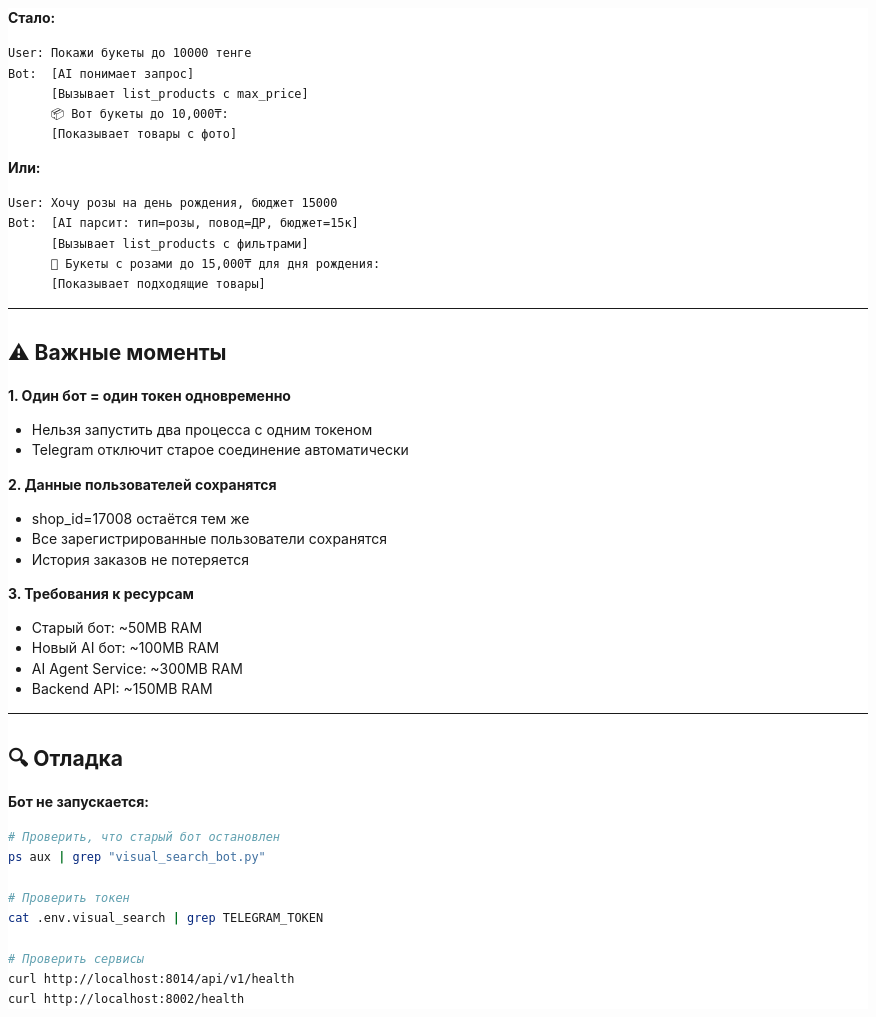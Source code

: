 **Стало:**
```
User: Покажи букеты до 10000 тенге
Bot:  [AI понимает запрос]
      [Вызывает list_products с max_price]
      📦 Вот букеты до 10,000₸:
      [Показывает товары с фото]
```

**Или:**
```
User: Хочу розы на день рождения, бюджет 15000
Bot:  [AI парсит: тип=розы, повод=ДР, бюджет=15к]
      [Вызывает list_products с фильтрами]
      🌹 Букеты с розами до 15,000₸ для дня рождения:
      [Показывает подходящие товары]
```

---

## ⚠️ Важные моменты

**1. Один бот = один токен одновременно**
- Нельзя запустить два процесса с одним токеном
- Telegram отключит старое соединение автоматически

**2. Данные пользователей сохранятся**
- shop_id=17008 остаётся тем же
- Все зарегистрированные пользователи сохранятся
- История заказов не потеряется

**3. Требования к ресурсам**
- Старый бот: ~50MB RAM
- Новый AI бот: ~100MB RAM
- AI Agent Service: ~300MB RAM
- Backend API: ~150MB RAM

---

## 🔍 Отладка

**Бот не запускается:**
```bash
# Проверить, что старый бот остановлен
ps aux | grep "visual_search_bot.py"

# Проверить токен
cat .env.visual_search | grep TELEGRAM_TOKEN

# Проверить сервисы
curl http://localhost:8014/api/v1/health
curl http://localhost:8002/health
```
